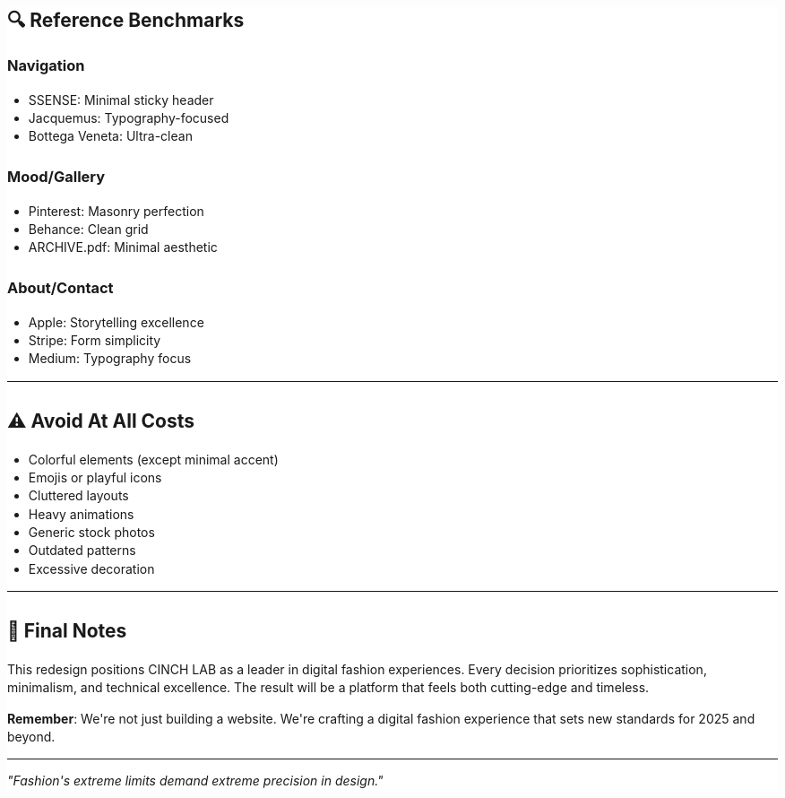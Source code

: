 
## 🔍 Reference Benchmarks

### Navigation
- SSENSE: Minimal sticky header
- Jacquemus: Typography-focused
- Bottega Veneta: Ultra-clean

### Mood/Gallery
- Pinterest: Masonry perfection
- Behance: Clean grid
- ARCHIVE.pdf: Minimal aesthetic

### About/Contact
- Apple: Storytelling excellence
- Stripe: Form simplicity
- Medium: Typography focus

---

## ⚠️ Avoid At All Costs
- Colorful elements (except minimal accent)
- Emojis or playful icons
- Cluttered layouts
- Heavy animations
- Generic stock photos
- Outdated patterns
- Excessive decoration

---

## 📝 Final Notes

This redesign positions CINCH LAB as a leader in digital fashion experiences. Every decision prioritizes sophistication, minimalism, and technical excellence. The result will be a platform that feels both cutting-edge and timeless.

**Remember**: We're not just building a website. We're crafting a digital fashion experience that sets new standards for 2025 and beyond.

---

*"Fashion's extreme limits demand extreme precision in design."*